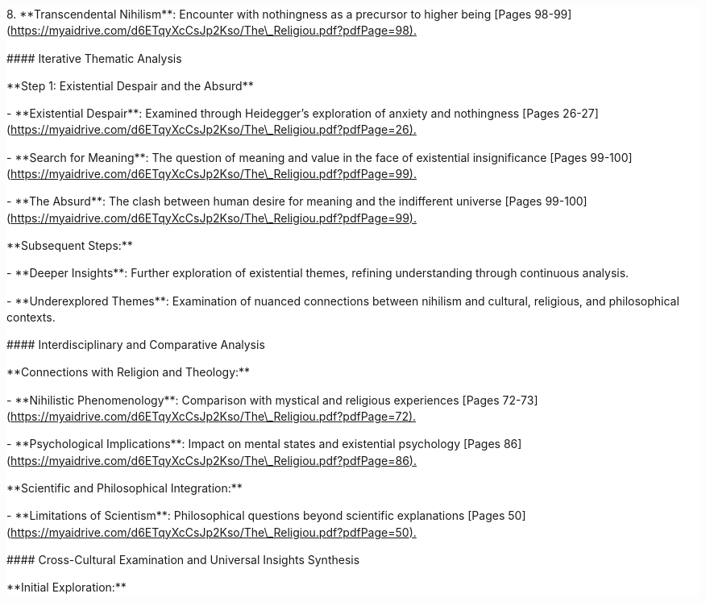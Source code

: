 8\. \*\*Transcendental Nihilism\*\*: Encounter with nothingness as a precursor to higher being \[Pages 98-99\]([https://myaidrive.com/d6ETqyXcCsJp2Kso/The\_Religiou.pdf?pdfPage=98).](https://myaidrive.com/d6ETqyXcCsJp2Kso/The_Religiou.pdf?pdfPage=98\).)

  

\#### Iterative Thematic Analysis

  

\*\*Step 1: Existential Despair and the Absurd\*\*

\- \*\*Existential Despair\*\*: Examined through Heidegger’s exploration of anxiety and nothingness \[Pages 26-27\]([https://myaidrive.com/d6ETqyXcCsJp2Kso/The\_Religiou.pdf?pdfPage=26).](https://myaidrive.com/d6ETqyXcCsJp2Kso/The_Religiou.pdf?pdfPage=26\).)

\- \*\*Search for Meaning\*\*: The question of meaning and value in the face of existential insignificance \[Pages 99-100\]([https://myaidrive.com/d6ETqyXcCsJp2Kso/The\_Religiou.pdf?pdfPage=99).](https://myaidrive.com/d6ETqyXcCsJp2Kso/The_Religiou.pdf?pdfPage=99\).)

\- \*\*The Absurd\*\*: The clash between human desire for meaning and the indifferent universe \[Pages 99-100\]([https://myaidrive.com/d6ETqyXcCsJp2Kso/The\_Religiou.pdf?pdfPage=99).](https://myaidrive.com/d6ETqyXcCsJp2Kso/The_Religiou.pdf?pdfPage=99\).)

  

\*\*Subsequent Steps:\*\*

\- \*\*Deeper Insights\*\*: Further exploration of existential themes, refining understanding through continuous analysis.

\- \*\*Underexplored Themes\*\*: Examination of nuanced connections between nihilism and cultural, religious, and philosophical contexts.

  

\#### Interdisciplinary and Comparative Analysis

  

\*\*Connections with Religion and Theology:\*\*

\- \*\*Nihilistic Phenomenology\*\*: Comparison with mystical and religious experiences \[Pages 72-73\]([https://myaidrive.com/d6ETqyXcCsJp2Kso/The\_Religiou.pdf?pdfPage=72).](https://myaidrive.com/d6ETqyXcCsJp2Kso/The_Religiou.pdf?pdfPage=72\).)

\- \*\*Psychological Implications\*\*: Impact on mental states and existential psychology \[Pages 86\]([https://myaidrive.com/d6ETqyXcCsJp2Kso/The\_Religiou.pdf?pdfPage=86).](https://myaidrive.com/d6ETqyXcCsJp2Kso/The_Religiou.pdf?pdfPage=86\).)

  

\*\*Scientific and Philosophical Integration:\*\*

\- \*\*Limitations of Scientism\*\*: Philosophical questions beyond scientific explanations \[Pages 50\]([https://myaidrive.com/d6ETqyXcCsJp2Kso/The\_Religiou.pdf?pdfPage=50).](https://myaidrive.com/d6ETqyXcCsJp2Kso/The_Religiou.pdf?pdfPage=50\).)

  

\#### Cross-Cultural Examination and Universal Insights Synthesis

  

\*\*Initial Exploration:\*\*
